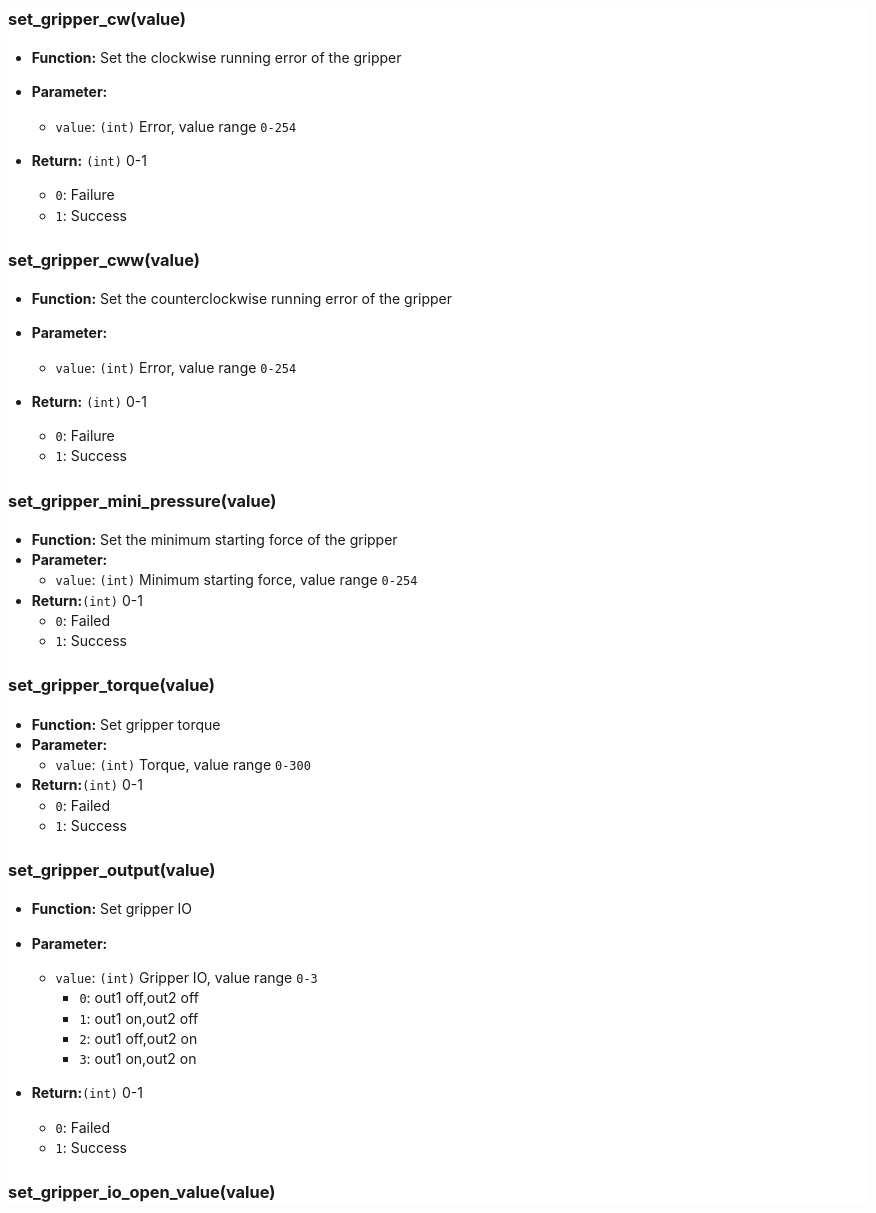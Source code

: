 ### set_gripper_cw(value)

- **Function:** Set the clockwise running error of the gripper

- **Parameter:**
  - `value`: `(int)` Error, value range `0-254`
- **Return:** `(int)` 0-1
  - `0`: Failure
  - `1`: Success

### set_gripper_cww(value)

- **Function:** Set the counterclockwise running error of the gripper

- **Parameter:**
  - `value`: `(int)` Error, value range `0-254`
- **Return:** `(int)` 0-1
  - `0`: Failure
  - `1`: Success

### set_gripper_mini_pressure(value)

- **Function:** Set the minimum starting force of the gripper
- **Parameter:**
  - `value`: `(int)` Minimum starting force, value range `0-254`
- **Return:**`(int)` 0-1
  - `0`: Failed
  - `1`: Success

### set_gripper_torque(value)

- **Function:** Set gripper torque
- **Parameter:**
  - `value`: `(int)` Torque, value range `0-300`
- **Return:**`(int)` 0-1
  - `0`: Failed
  - `1`: Success

### set_gripper_output(value)

- **Function:** Set gripper IO
- **Parameter:**
  - `value`: `(int)` Gripper IO, value range `0-3`
    - `0`: out1 off,out2 off
    - `1`: out1 on,out2 off
    - `2`: out1 off,out2 on
    - `3`: out1 on,out2 on

- **Return:**`(int)` 0-1
  - `0`: Failed
  - `1`: Success

### set_gripper_io_open_value(value)
